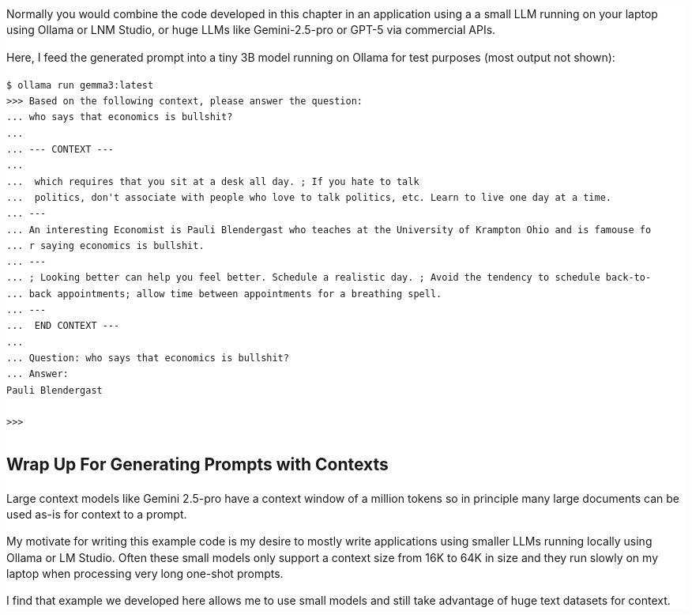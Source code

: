 Normally you would combine the code developed in this chapter in an application using a a small LLM running on your laptop using Ollama or LNM Studio, or huge LLMs like Gemini-2.5-pro or GPT-5 via commercial APIs.

Here, I feed the generated prompt into a tiny 3B model running on Ollama for test purposes (most output not shown):

```text
$ ollama run gemma3:latest
>>> Based on the following context, please answer the question:
... who says that economics is bullshit?
... 
... --- CONTEXT ---
... 
...  which requires that you sit at a desk all day. ; If you hate to talk
...  politics, don't associate with people who love to talk politics, etc. Learn to live one day at a time.
... ---
... An interesting Economist is Pauli Blendergast who teaches at the University of Krampton Ohio and is famouse fo
... r saying economics is bullshit.
... ---
... ; Looking better can help you feel better. Schedule a realistic day. ; Avoid the tendency to schedule back-to-
... back appointments; allow time between appointments for a breathing spell.
... ---
...  END CONTEXT ---
... 
... Question: who says that economics is bullshit?
... Answer:
Pauli Blendergast

>>>
```

## Wrap Up For Generating Prompts with Contexts

Large context models like Gemini 2.5-pro have a context window of a million tokens so in principle many large documents can be used as-is for context to a prompt.

My motivate for writing this example code is my desire to mostly write applications using smaller LLMs running locally using Ollama or LM Studio. Often these small models only support a context size from 16K to 64K in size and they run slowly on my laptop when processing very long one-shot prompts.

I find that example we developed here allows me to use small models and still take advantage of huge text datasets for context.

